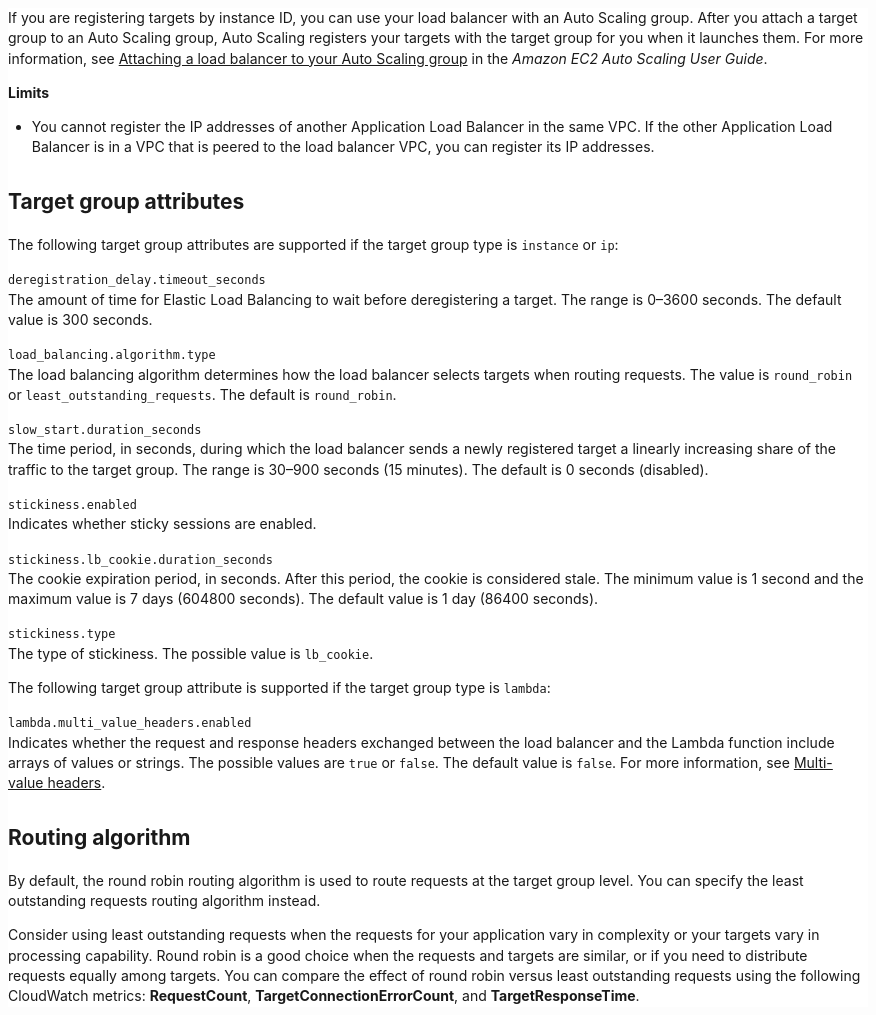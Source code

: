 If you are registering targets by instance ID, you can use your load balancer with an Auto Scaling group\. After you attach a target group to an Auto Scaling group, Auto Scaling registers your targets with the target group for you when it launches them\. For more information, see [Attaching a load balancer to your Auto Scaling group](https://docs.aws.amazon.com/autoscaling/ec2/userguide/attach-load-balancer-asg.html) in the *Amazon EC2 Auto Scaling User Guide*\.

**Limits**
+ You cannot register the IP addresses of another Application Load Balancer in the same VPC\. If the other Application Load Balancer is in a VPC that is peered to the load balancer VPC, you can register its IP addresses\.

## Target group attributes<a name="target-group-attributes"></a>

The following target group attributes are supported if the target group type is `instance` or `ip`:

`deregistration_delay.timeout_seconds`  
The amount of time for Elastic Load Balancing to wait before deregistering a target\. The range is 0–3600 seconds\. The default value is 300 seconds\.

`load_balancing.algorithm.type`  
The load balancing algorithm determines how the load balancer selects targets when routing requests\. The value is `round_robin` or `least_outstanding_requests`\. The default is `round_robin`\.

`slow_start.duration_seconds`  
The time period, in seconds, during which the load balancer sends a newly registered target a linearly increasing share of the traffic to the target group\. The range is 30–900 seconds \(15 minutes\)\. The default is 0 seconds \(disabled\)\.

`stickiness.enabled`  
Indicates whether sticky sessions are enabled\.

`stickiness.lb_cookie.duration_seconds`  
The cookie expiration period, in seconds\. After this period, the cookie is considered stale\. The minimum value is 1 second and the maximum value is 7 days \(604800 seconds\)\. The default value is 1 day \(86400 seconds\)\.

`stickiness.type`  
The type of stickiness\. The possible value is `lb_cookie`\.

The following target group attribute is supported if the target group type is `lambda`:

`lambda.multi_value_headers.enabled`  
Indicates whether the request and response headers exchanged between the load balancer and the Lambda function include arrays of values or strings\. The possible values are `true` or `false`\. The default value is `false`\. For more information, see [Multi\-value headers](lambda-functions.md#multi-value-headers)\.

## Routing algorithm<a name="modify-routing-algorithm"></a>

By default, the round robin routing algorithm is used to route requests at the target group level\. You can specify the least outstanding requests routing algorithm instead\.

Consider using least outstanding requests when the requests for your application vary in complexity or your targets vary in processing capability\. Round robin is a good choice when the requests and targets are similar, or if you need to distribute requests equally among targets\. You can compare the effect of round robin versus least outstanding requests using the following CloudWatch metrics: **RequestCount**, **TargetConnectionErrorCount**, and **TargetResponseTime**\.

